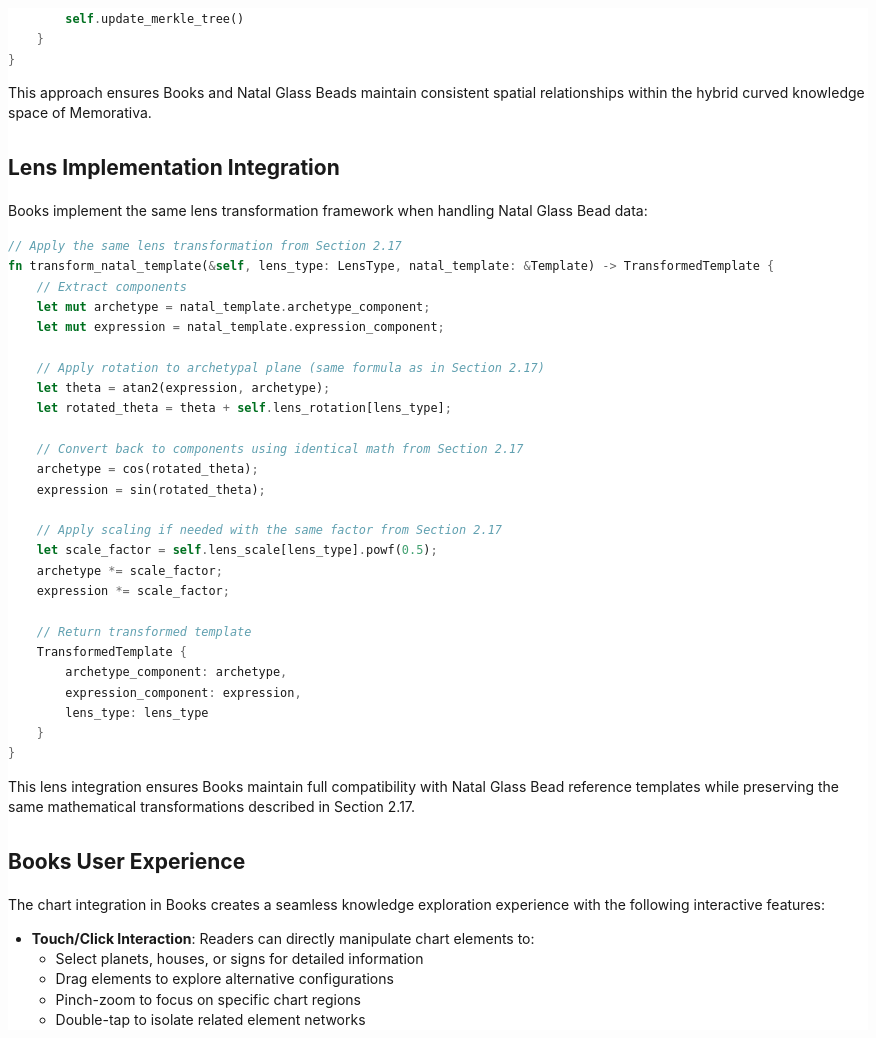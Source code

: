```rust
        self.update_merkle_tree()
    }
}
```

This approach ensures Books and Natal Glass Beads maintain consistent spatial relationships within the hybrid curved knowledge space of Memorativa.

## Lens Implementation Integration

Books implement the same lens transformation framework when handling Natal Glass Bead data:

```rust
// Apply the same lens transformation from Section 2.17
fn transform_natal_template(&self, lens_type: LensType, natal_template: &Template) -> TransformedTemplate {
    // Extract components
    let mut archetype = natal_template.archetype_component;
    let mut expression = natal_template.expression_component;
    
    // Apply rotation to archetypal plane (same formula as in Section 2.17)
    let theta = atan2(expression, archetype);
    let rotated_theta = theta + self.lens_rotation[lens_type];
    
    // Convert back to components using identical math from Section 2.17
    archetype = cos(rotated_theta);
    expression = sin(rotated_theta);
    
    // Apply scaling if needed with the same factor from Section 2.17
    let scale_factor = self.lens_scale[lens_type].powf(0.5);
    archetype *= scale_factor;
    expression *= scale_factor;
    
    // Return transformed template
    TransformedTemplate {
        archetype_component: archetype,
        expression_component: expression,
        lens_type: lens_type
    }
}
```

This lens integration ensures Books maintain full compatibility with Natal Glass Bead reference templates while preserving the same mathematical transformations described in Section 2.17.

## Books User Experience

The chart integration in Books creates a seamless knowledge exploration experience with the following interactive features:

- **Touch/Click Interaction**: Readers can directly manipulate chart elements to:
  - Select planets, houses, or signs for detailed information
  - Drag elements to explore alternative configurations
  - Pinch-zoom to focus on specific chart regions
  - Double-tap to isolate related element networks
